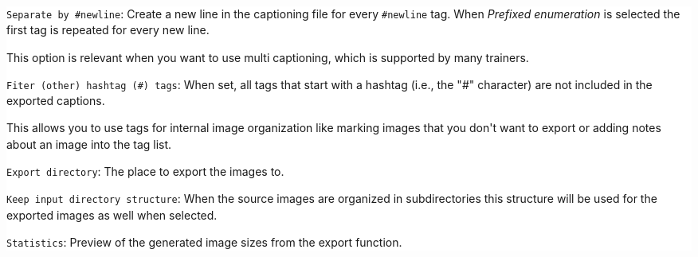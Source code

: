 `Separate by #newline`:
Create a new line in the captioning file for every `#newline` tag.
When _Prefixed enumeration_ is selected the first tag is repeated for
every new line.

This option is relevant when you want to use multi captioning, which is
supported by many trainers.

`Fiter (other) hashtag (#) tags`:
When set, all tags that start with a hashtag (i.e., the "#" character) are not
included in the exported captions.

This allows you to use tags for internal image organization like marking
images that you don't want to export or adding notes about an image into the
tag list.

`Export directory`:
The place to export the images to.

`Keep input directory structure`:
When the source images are organized in subdirectories this structure will
be used for the exported images as well when selected.

`Statistics`:
Preview of the generated image sizes from the export function.
